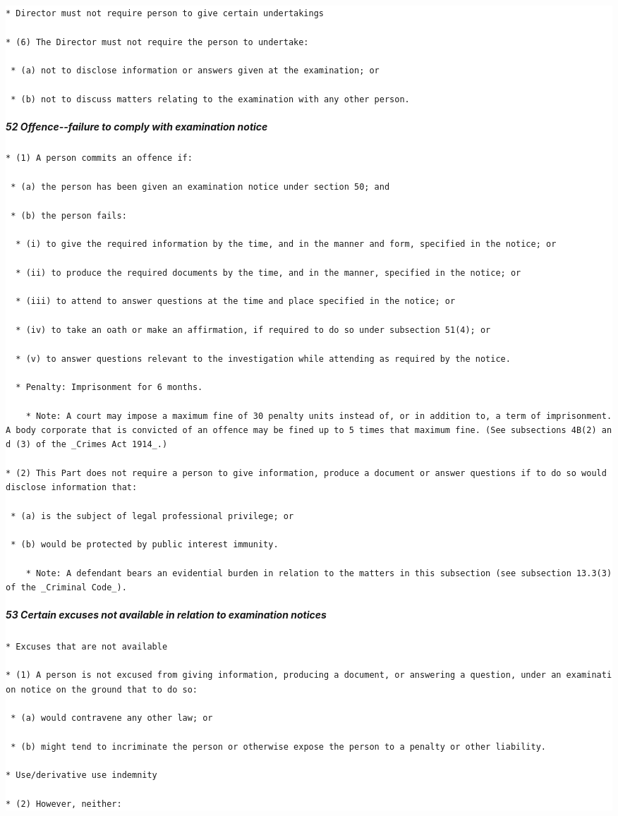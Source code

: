     * Director must not require person to give certain undertakings

    * (6) The Director must not require the person to undertake:

     * (a) not to disclose information or answers given at the examination; or

     * (b) not to discuss matters relating to the examination with any other person.

##### 52  Offence--failure to comply with examination notice

    * (1) A person commits an offence if:

     * (a) the person has been given an examination notice under section 50; and

     * (b) the person fails:

      * (i) to give the required information by the time, and in the manner and form, specified in the notice; or

      * (ii) to produce the required documents by the time, and in the manner, specified in the notice; or

      * (iii) to attend to answer questions at the time and place specified in the notice; or

      * (iv) to take an oath or make an affirmation, if required to do so under subsection 51(4); or

      * (v) to answer questions relevant to the investigation while attending as required by the notice.

      * Penalty: Imprisonment for 6 months.

        * Note: A court may impose a maximum fine of 30 penalty units instead of, or in addition to, a term of imprisonment. A body corporate that is convicted of an offence may be fined up to 5 times that maximum fine. (See subsections 4B(2) and (3) of the _Crimes Act 1914_.)

    * (2) This Part does not require a person to give information, produce a document or answer questions if to do so would disclose information that:

     * (a) is the subject of legal professional privilege; or

     * (b) would be protected by public interest immunity.

        * Note: A defendant bears an evidential burden in relation to the matters in this subsection (see subsection 13.3(3) of the _Criminal Code_).

##### 53  Certain excuses not available in relation to examination notices

    * Excuses that are not available

    * (1) A person is not excused from giving information, producing a document, or answering a question, under an examination notice on the ground that to do so:

     * (a) would contravene any other law; or

     * (b) might tend to incriminate the person or otherwise expose the person to a penalty or other liability.

    * Use/derivative use indemnity

    * (2) However, neither:
